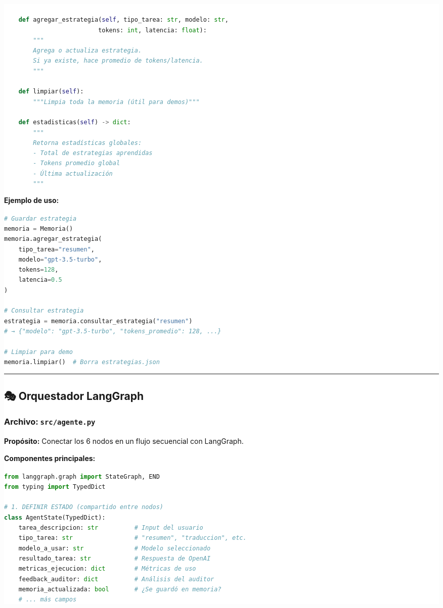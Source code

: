 ```python
    
    def agregar_estrategia(self, tipo_tarea: str, modelo: str, 
                          tokens: int, latencia: float):
        """
        Agrega o actualiza estrategia.
        Si ya existe, hace promedio de tokens/latencia.
        """
    
    def limpiar(self):
        """Limpia toda la memoria (útil para demos)"""
    
    def estadisticas(self) -> dict:
        """
        Retorna estadísticas globales:
        - Total de estrategias aprendidas
        - Tokens promedio global
        - Última actualización
        """
```

**Ejemplo de uso:**

```python
# Guardar estrategia
memoria = Memoria()
memoria.agregar_estrategia(
    tipo_tarea="resumen",
    modelo="gpt-3.5-turbo",
    tokens=128,
    latencia=0.5
)

# Consultar estrategia
estrategia = memoria.consultar_estrategia("resumen")
# → {"modelo": "gpt-3.5-turbo", "tokens_promedio": 128, ...}

# Limpiar para demo
memoria.limpiar()  # Borra estrategias.json
```

---

## 🎭 Orquestador LangGraph

### Archivo: `src/agente.py`

**Propósito:** Conectar los 6 nodos en un flujo secuencial con LangGraph.

**Componentes principales:**

```python
from langgraph.graph import StateGraph, END
from typing import TypedDict

# 1. DEFINIR ESTADO (compartido entre nodos)
class AgentState(TypedDict):
    tarea_descripcion: str          # Input del usuario
    tipo_tarea: str                 # "resumen", "traduccion", etc.
    modelo_a_usar: str              # Modelo seleccionado
    resultado_tarea: str            # Respuesta de OpenAI
    metricas_ejecucion: dict        # Métricas de uso
    feedback_auditor: dict          # Análisis del auditor
    memoria_actualizada: bool       # ¿Se guardó en memoria?
    # ... más campos

```